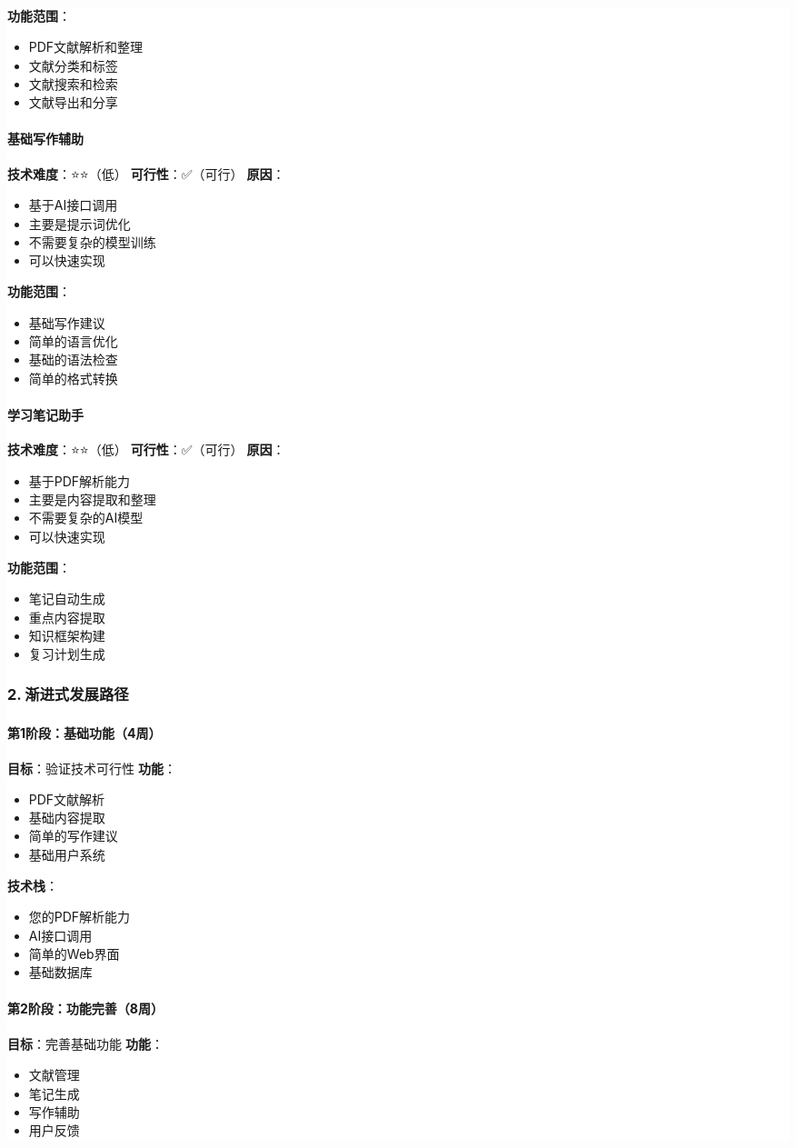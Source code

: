 **功能范围**：
- PDF文献解析和整理
- 文献分类和标签
- 文献搜索和检索
- 文献导出和分享

#### 基础写作辅助
**技术难度**：⭐⭐（低）
**可行性**：✅（可行）
**原因**：
- 基于AI接口调用
- 主要是提示词优化
- 不需要复杂的模型训练
- 可以快速实现

**功能范围**：
- 基础写作建议
- 简单的语言优化
- 基础的语法检查
- 简单的格式转换

#### 学习笔记助手
**技术难度**：⭐⭐（低）
**可行性**：✅（可行）
**原因**：
- 基于PDF解析能力
- 主要是内容提取和整理
- 不需要复杂的AI模型
- 可以快速实现

**功能范围**：
- 笔记自动生成
- 重点内容提取
- 知识框架构建
- 复习计划生成

### 2. 渐进式发展路径

#### 第1阶段：基础功能（4周）
**目标**：验证技术可行性
**功能**：
- PDF文献解析
- 基础内容提取
- 简单的写作建议
- 基础用户系统

**技术栈**：
- 您的PDF解析能力
- AI接口调用
- 简单的Web界面
- 基础数据库

#### 第2阶段：功能完善（8周）
**目标**：完善基础功能
**功能**：
- 文献管理
- 笔记生成
- 写作辅助
- 用户反馈
